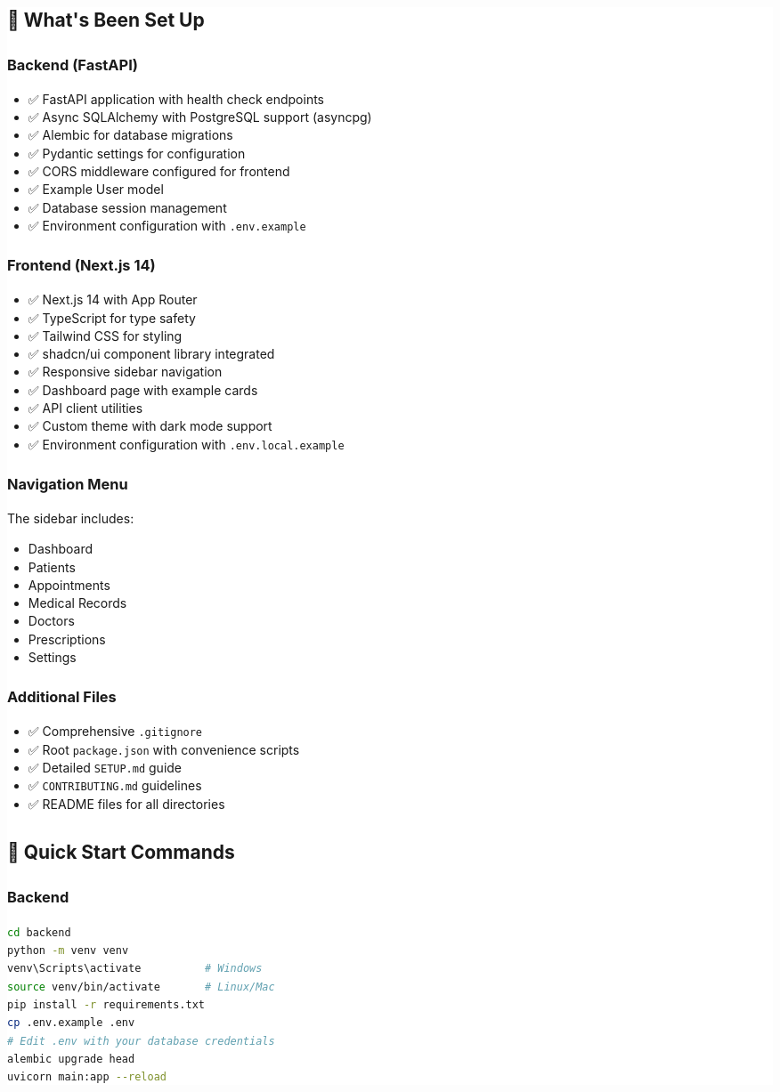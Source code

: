 ## 🎯 What's Been Set Up

### Backend (FastAPI)
- ✅ FastAPI application with health check endpoints
- ✅ Async SQLAlchemy with PostgreSQL support (asyncpg)
- ✅ Alembic for database migrations
- ✅ Pydantic settings for configuration
- ✅ CORS middleware configured for frontend
- ✅ Example User model
- ✅ Database session management
- ✅ Environment configuration with `.env.example`

### Frontend (Next.js 14)
- ✅ Next.js 14 with App Router
- ✅ TypeScript for type safety
- ✅ Tailwind CSS for styling
- ✅ shadcn/ui component library integrated
- ✅ Responsive sidebar navigation
- ✅ Dashboard page with example cards
- ✅ API client utilities
- ✅ Custom theme with dark mode support
- ✅ Environment configuration with `.env.local.example`

### Navigation Menu
The sidebar includes:
- Dashboard
- Patients
- Appointments
- Medical Records
- Doctors
- Prescriptions
- Settings

### Additional Files
- ✅ Comprehensive `.gitignore`
- ✅ Root `package.json` with convenience scripts
- ✅ Detailed `SETUP.md` guide
- ✅ `CONTRIBUTING.md` guidelines
- ✅ README files for all directories

## 🚀 Quick Start Commands

### Backend
```bash
cd backend
python -m venv venv
venv\Scripts\activate          # Windows
source venv/bin/activate       # Linux/Mac
pip install -r requirements.txt
cp .env.example .env
# Edit .env with your database credentials
alembic upgrade head
uvicorn main:app --reload
```
